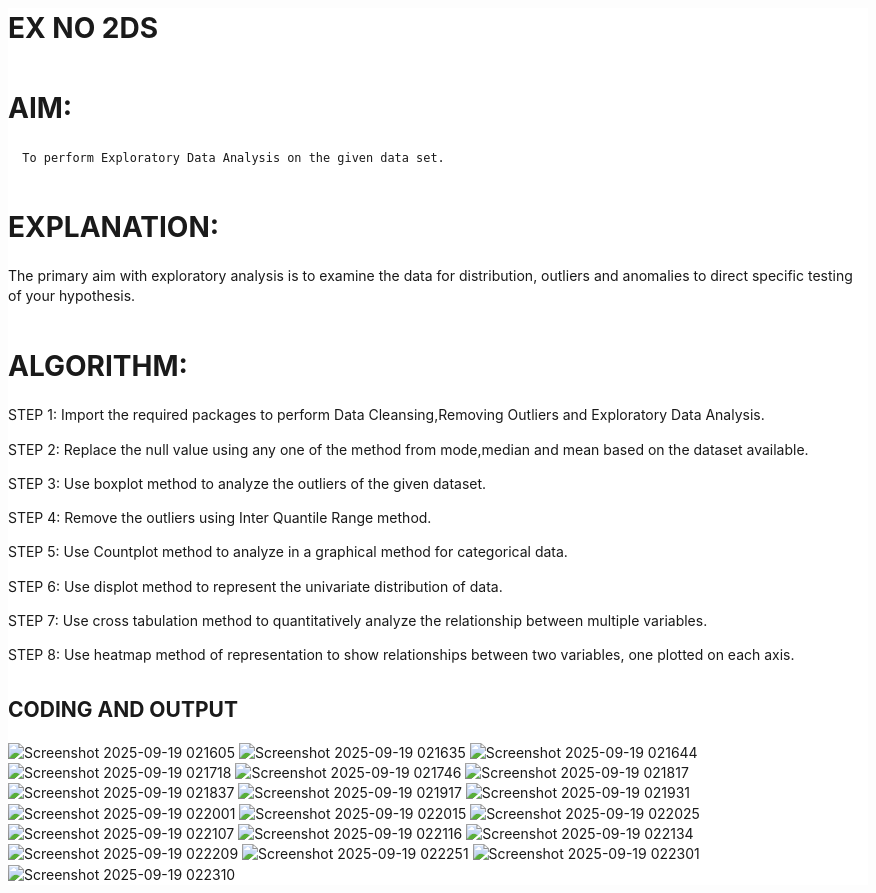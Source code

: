 # EX NO 2DS
# AIM:
      To perform Exploratory Data Analysis on the given data set.
      
# EXPLANATION:
  The primary aim with exploratory analysis is to examine the data for distribution, outliers and anomalies to direct specific testing of your hypothesis.
  
# ALGORITHM:
STEP 1: Import the required packages to perform Data Cleansing,Removing Outliers and Exploratory Data Analysis.

STEP 2: Replace the null value using any one of the method from mode,median and mean based on the dataset available.

STEP 3: Use boxplot method to analyze the outliers of the given dataset.

STEP 4: Remove the outliers using Inter Quantile Range method.

STEP 5: Use Countplot method to analyze in a graphical method for categorical data.

STEP 6: Use displot method to represent the univariate distribution of data.

STEP 7: Use cross tabulation method to quantitatively analyze the relationship between multiple variables.

STEP 8: Use heatmap method of representation to show relationships between two variables, one plotted on each axis.

## CODING AND OUTPUT
<img width="1506" height="632" alt="Screenshot 2025-09-19 021605" src="https://github.com/user-attachments/assets/1d28ca47-7b1d-4510-9a05-ab2cd57a3aa7" />
<img width="602" height="453" alt="Screenshot 2025-09-19 021635" src="https://github.com/user-attachments/assets/6f3c8357-0c6a-4b88-a442-3f8aff71b757" />
<img width="1010" height="416" alt="Screenshot 2025-09-19 021644" src="https://github.com/user-attachments/assets/39c75c40-1773-45b6-90c6-290684d1793f" />
<img width="430" height="575" alt="Screenshot 2025-09-19 021718" src="https://github.com/user-attachments/assets/5199704d-b044-41e2-b66d-507334aae5fc" />
<img width="1498" height="708" alt="Screenshot 2025-09-19 021746" src="https://github.com/user-attachments/assets/b7a61885-d83c-41ca-8757-d762e4d74447" />
<img width="453" height="599" alt="Screenshot 2025-09-19 021817" src="https://github.com/user-attachments/assets/e4019f15-7d76-4fe0-bf6e-451f757600fe" />
<img width="1485" height="605" alt="Screenshot 2025-09-19 021837" src="https://github.com/user-attachments/assets/38325367-f8c5-401c-96f7-989814b27a92" />
<img width="411" height="538" alt="Screenshot 2025-09-19 021917" src="https://github.com/user-attachments/assets/f4e139ef-fd20-4cb5-a62c-6b838145efb8" />
<img width="784" height="599" alt="Screenshot 2025-09-19 021931" src="https://github.com/user-attachments/assets/311dae79-6c39-44c2-8abc-4cc8dcf35068" />
<img width="1459" height="576" alt="Screenshot 2025-09-19 022001" src="https://github.com/user-attachments/assets/02ea210a-303c-47d2-b4cf-ba417d4f2005" />
<img width="966" height="643" alt="Screenshot 2025-09-19 022015" src="https://github.com/user-attachments/assets/ac167ecb-935b-47cd-8e9b-8320087f950a" />
<img width="807" height="609" alt="Screenshot 2025-09-19 022025" src="https://github.com/user-attachments/assets/6379b644-f86d-4daa-9992-7b830c8aaad4" />
<img width="886" height="575" alt="Screenshot 2025-09-19 022107" src="https://github.com/user-attachments/assets/4e9453f8-b6c9-4c10-9edc-037d94777039" />
<img width="993" height="607" alt="Screenshot 2025-09-19 022116" src="https://github.com/user-attachments/assets/fdf5a3a2-eaa6-4daa-a8e0-1717d97c0eee" />
<img width="801" height="554" alt="Screenshot 2025-09-19 022134" src="https://github.com/user-attachments/assets/f086aedb-1f78-4b93-937d-29ab5e516b8e" />
<img width="1411" height="664" alt="Screenshot 2025-09-19 022209" src="https://github.com/user-attachments/assets/119ac9b3-ef29-4d63-84a4-050dce512da3" />
<img width="1441" height="650" alt="Screenshot 2025-09-19 022251" src="https://github.com/user-attachments/assets/e3a67f76-8151-4f43-8965-f6b5a83896ff" />
<img width="735" height="587" alt="Screenshot 2025-09-19 022301" src="https://github.com/user-attachments/assets/921896d1-b70d-41f0-a617-bbd9aa6db972" />
<img width="801" height="586" alt="Screenshot 2025-09-19 022310" src="https://github.com/user-attachments/assets/26ca32de-e0b2-4d11-858e-c9d00fdcdea6" />
